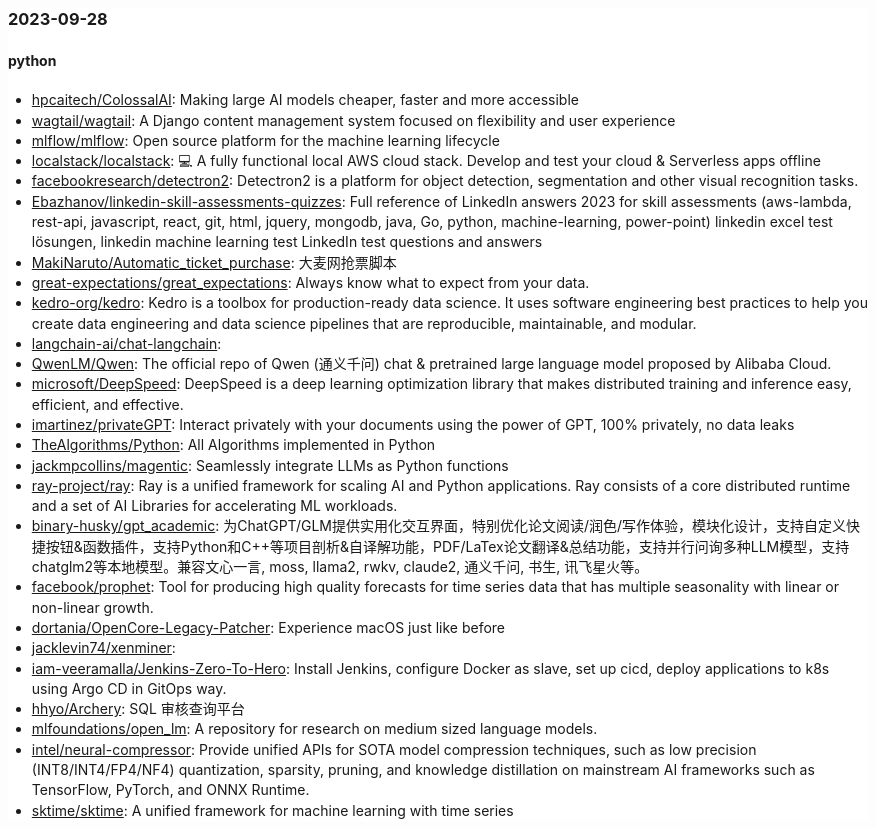 ### 2023-09-28

#### python
* [hpcaitech/ColossalAI](https://github.com/hpcaitech/ColossalAI): Making large AI models cheaper, faster and more accessible
* [wagtail/wagtail](https://github.com/wagtail/wagtail): A Django content management system focused on flexibility and user experience
* [mlflow/mlflow](https://github.com/mlflow/mlflow): Open source platform for the machine learning lifecycle
* [localstack/localstack](https://github.com/localstack/localstack): 💻 A fully functional local AWS cloud stack. Develop and test your cloud & Serverless apps offline
* [facebookresearch/detectron2](https://github.com/facebookresearch/detectron2): Detectron2 is a platform for object detection, segmentation and other visual recognition tasks.
* [Ebazhanov/linkedin-skill-assessments-quizzes](https://github.com/Ebazhanov/linkedin-skill-assessments-quizzes): Full reference of LinkedIn answers 2023 for skill assessments (aws-lambda, rest-api, javascript, react, git, html, jquery, mongodb, java, Go, python, machine-learning, power-point) linkedin excel test lösungen, linkedin machine learning test LinkedIn test questions and answers
* [MakiNaruto/Automatic_ticket_purchase](https://github.com/MakiNaruto/Automatic_ticket_purchase): 大麦网抢票脚本
* [great-expectations/great_expectations](https://github.com/great-expectations/great_expectations): Always know what to expect from your data.
* [kedro-org/kedro](https://github.com/kedro-org/kedro): Kedro is a toolbox for production-ready data science. It uses software engineering best practices to help you create data engineering and data science pipelines that are reproducible, maintainable, and modular.
* [langchain-ai/chat-langchain](https://github.com/langchain-ai/chat-langchain): 
* [QwenLM/Qwen](https://github.com/QwenLM/Qwen): The official repo of Qwen (通义千问) chat & pretrained large language model proposed by Alibaba Cloud.
* [microsoft/DeepSpeed](https://github.com/microsoft/DeepSpeed): DeepSpeed is a deep learning optimization library that makes distributed training and inference easy, efficient, and effective.
* [imartinez/privateGPT](https://github.com/imartinez/privateGPT): Interact privately with your documents using the power of GPT, 100% privately, no data leaks
* [TheAlgorithms/Python](https://github.com/TheAlgorithms/Python): All Algorithms implemented in Python
* [jackmpcollins/magentic](https://github.com/jackmpcollins/magentic): Seamlessly integrate LLMs as Python functions
* [ray-project/ray](https://github.com/ray-project/ray): Ray is a unified framework for scaling AI and Python applications. Ray consists of a core distributed runtime and a set of AI Libraries for accelerating ML workloads.
* [binary-husky/gpt_academic](https://github.com/binary-husky/gpt_academic): 为ChatGPT/GLM提供实用化交互界面，特别优化论文阅读/润色/写作体验，模块化设计，支持自定义快捷按钮&函数插件，支持Python和C++等项目剖析&自译解功能，PDF/LaTex论文翻译&总结功能，支持并行问询多种LLM模型，支持chatglm2等本地模型。兼容文心一言, moss, llama2, rwkv, claude2, 通义千问, 书生, 讯飞星火等。
* [facebook/prophet](https://github.com/facebook/prophet): Tool for producing high quality forecasts for time series data that has multiple seasonality with linear or non-linear growth.
* [dortania/OpenCore-Legacy-Patcher](https://github.com/dortania/OpenCore-Legacy-Patcher): Experience macOS just like before
* [jacklevin74/xenminer](https://github.com/jacklevin74/xenminer): 
* [iam-veeramalla/Jenkins-Zero-To-Hero](https://github.com/iam-veeramalla/Jenkins-Zero-To-Hero): Install Jenkins, configure Docker as slave, set up cicd, deploy applications to k8s using Argo CD in GitOps way.
* [hhyo/Archery](https://github.com/hhyo/Archery): SQL 审核查询平台
* [mlfoundations/open_lm](https://github.com/mlfoundations/open_lm): A repository for research on medium sized language models.
* [intel/neural-compressor](https://github.com/intel/neural-compressor): Provide unified APIs for SOTA model compression techniques, such as low precision (INT8/INT4/FP4/NF4) quantization, sparsity, pruning, and knowledge distillation on mainstream AI frameworks such as TensorFlow, PyTorch, and ONNX Runtime.
* [sktime/sktime](https://github.com/sktime/sktime): A unified framework for machine learning with time series
